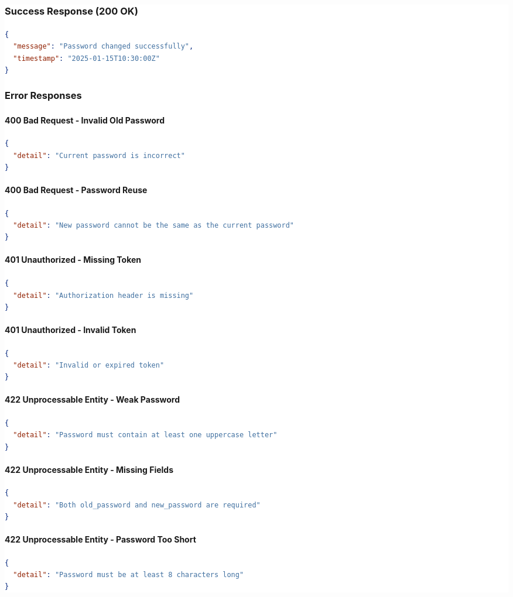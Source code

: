 ### Success Response (200 OK)
```json
{
  "message": "Password changed successfully",
  "timestamp": "2025-01-15T10:30:00Z"
}
```

### Error Responses

#### 400 Bad Request - Invalid Old Password
```json
{
  "detail": "Current password is incorrect"
}
```

#### 400 Bad Request - Password Reuse
```json
{
  "detail": "New password cannot be the same as the current password"
}
```

#### 401 Unauthorized - Missing Token
```json
{
  "detail": "Authorization header is missing"
}
```

#### 401 Unauthorized - Invalid Token
```json
{
  "detail": "Invalid or expired token"
}
```

#### 422 Unprocessable Entity - Weak Password
```json
{
  "detail": "Password must contain at least one uppercase letter"
}
```

#### 422 Unprocessable Entity - Missing Fields
```json
{
  "detail": "Both old_password and new_password are required"
}
```

#### 422 Unprocessable Entity - Password Too Short
```json
{
  "detail": "Password must be at least 8 characters long"
}
```
